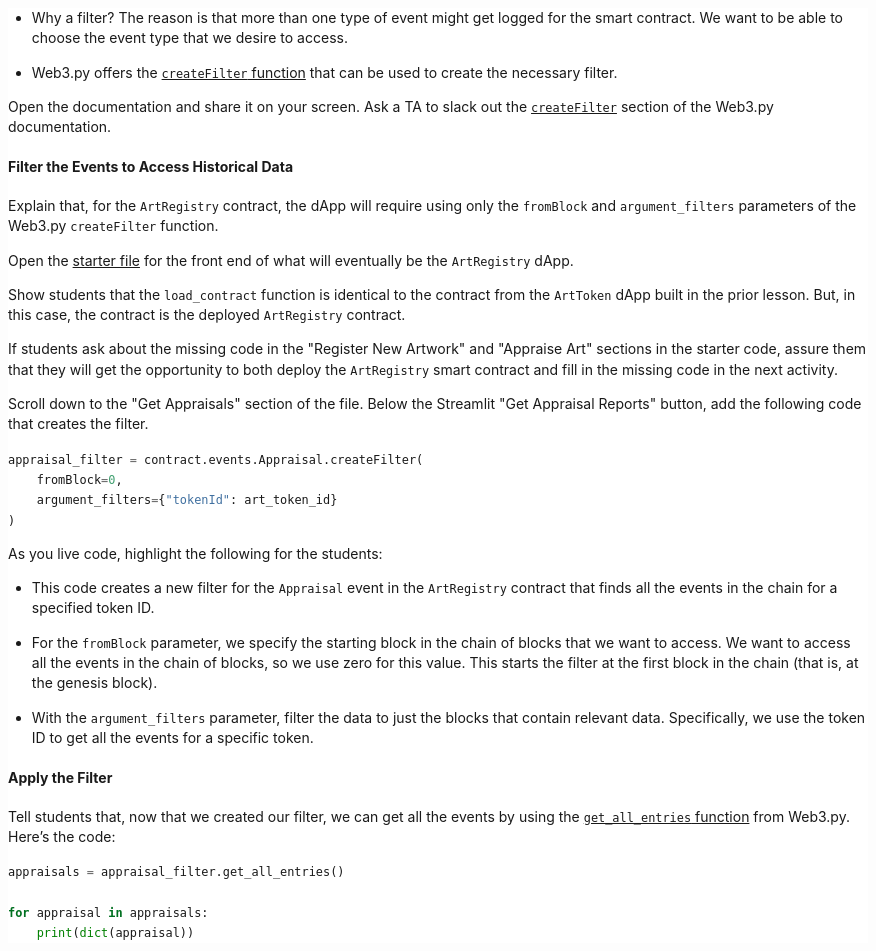 - Why a filter? The reason is that more than one type of event might get logged for the smart contract. We want to be able to choose the event type that we desire to access.

- Web3.py offers the [`createFilter` function](https://web3py.readthedocs.io/en/stable/contracts.html#web3.contract.Contract.events.your_event_name.createFilter) that can be used to create the necessary filter.

Open the documentation and share it on your screen. Ask a TA to slack out the [`createFilter`](https://web3py.readthedocs.io/en/stable/contracts.html#web3.contract.Contract.events.your_event_name.createFilter) section of the Web3.py documentation.

#### Filter the Events to Access Historical Data

Explain that, for the `ArtRegistry` contract, the dApp will require using only the `fromBlock` and `argument_filters` parameters of the Web3.py `createFilter` function.

Open the [starter file](Activities/02_Ins_dApp_Filters/Unsolved/app.py) for the front end of what will eventually be the `ArtRegistry` dApp.

Show students that the `load_contract` function is identical to the contract from the `ArtToken` dApp built in the prior lesson. But, in this case, the contract is the deployed `ArtRegistry` contract.

If students ask about the missing code in the "Register New Artwork" and "Appraise Art" sections in the starter code, assure them that they will get the opportunity to both deploy the `ArtRegistry` smart contract and fill in the missing code in the next activity.

Scroll down to the "Get Appraisals" section of the file. Below the Streamlit "Get Appraisal Reports" button, add the following code that creates the filter.

```python
appraisal_filter = contract.events.Appraisal.createFilter(
    fromBlock=0,
    argument_filters={"tokenId": art_token_id}
)
```

As you live code, highlight the following for the students:

- This code creates a new filter for the `Appraisal` event in the `ArtRegistry` contract that finds all the events in the chain for a specified token ID.

- For the `fromBlock` parameter, we specify the starting block in the chain of blocks that we want to access. We want to access all the events in the chain of blocks, so we use zero for this value. This starts the filter at the first block in the chain (that is, at the genesis block).

- With the `argument_filters` parameter, filter the data to just the blocks that contain relevant data. Specifically, we use the token ID to get all the events for a specific token.

#### Apply the Filter

Tell students that, now that we created our filter, we can get all the events by using the [`get_all_entries` function](https://web3py.readthedocs.io/en/stable/filters.html?highlight=get_all_entries#web3.utils.filters.Filter.get_all_entries) from Web3.py. Here’s the code:

```python
appraisals = appraisal_filter.get_all_entries()

for appraisal in appraisals:
    print(dict(appraisal))
```
